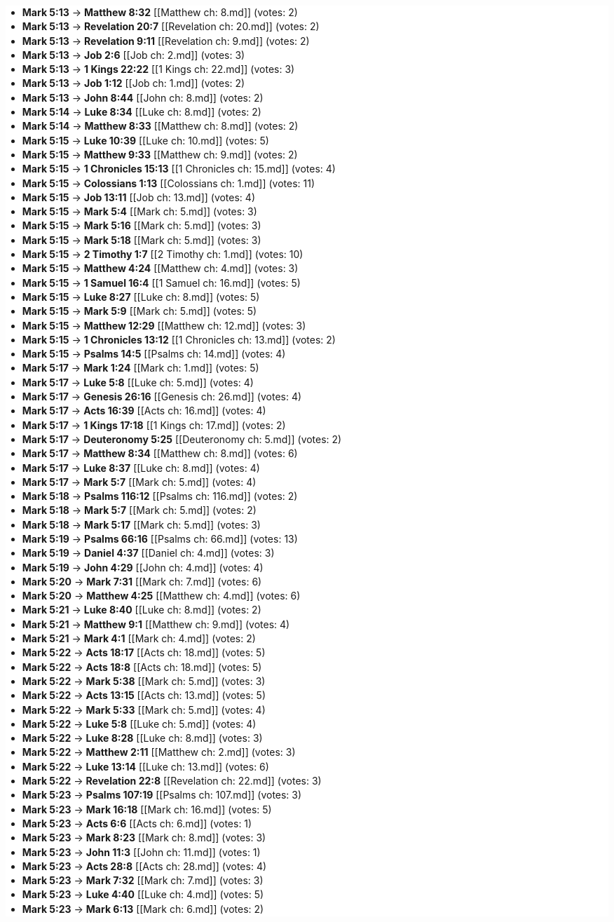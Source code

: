 - **Mark 5:13** → **Matthew 8:32** [[Matthew ch: 8.md]] (votes: 2)
- **Mark 5:13** → **Revelation 20:7** [[Revelation ch: 20.md]] (votes: 2)
- **Mark 5:13** → **Revelation 9:11** [[Revelation ch: 9.md]] (votes: 2)
- **Mark 5:13** → **Job 2:6** [[Job ch: 2.md]] (votes: 3)
- **Mark 5:13** → **1 Kings 22:22** [[1 Kings ch: 22.md]] (votes: 3)
- **Mark 5:13** → **Job 1:12** [[Job ch: 1.md]] (votes: 2)
- **Mark 5:13** → **John 8:44** [[John ch: 8.md]] (votes: 2)
- **Mark 5:14** → **Luke 8:34** [[Luke ch: 8.md]] (votes: 2)
- **Mark 5:14** → **Matthew 8:33** [[Matthew ch: 8.md]] (votes: 2)
- **Mark 5:15** → **Luke 10:39** [[Luke ch: 10.md]] (votes: 5)
- **Mark 5:15** → **Matthew 9:33** [[Matthew ch: 9.md]] (votes: 2)
- **Mark 5:15** → **1 Chronicles 15:13** [[1 Chronicles ch: 15.md]] (votes: 4)
- **Mark 5:15** → **Colossians 1:13** [[Colossians ch: 1.md]] (votes: 11)
- **Mark 5:15** → **Job 13:11** [[Job ch: 13.md]] (votes: 4)
- **Mark 5:15** → **Mark 5:4** [[Mark ch: 5.md]] (votes: 3)
- **Mark 5:15** → **Mark 5:16** [[Mark ch: 5.md]] (votes: 3)
- **Mark 5:15** → **Mark 5:18** [[Mark ch: 5.md]] (votes: 3)
- **Mark 5:15** → **2 Timothy 1:7** [[2 Timothy ch: 1.md]] (votes: 10)
- **Mark 5:15** → **Matthew 4:24** [[Matthew ch: 4.md]] (votes: 3)
- **Mark 5:15** → **1 Samuel 16:4** [[1 Samuel ch: 16.md]] (votes: 5)
- **Mark 5:15** → **Luke 8:27** [[Luke ch: 8.md]] (votes: 5)
- **Mark 5:15** → **Mark 5:9** [[Mark ch: 5.md]] (votes: 5)
- **Mark 5:15** → **Matthew 12:29** [[Matthew ch: 12.md]] (votes: 3)
- **Mark 5:15** → **1 Chronicles 13:12** [[1 Chronicles ch: 13.md]] (votes: 2)
- **Mark 5:15** → **Psalms 14:5** [[Psalms ch: 14.md]] (votes: 4)
- **Mark 5:17** → **Mark 1:24** [[Mark ch: 1.md]] (votes: 5)
- **Mark 5:17** → **Luke 5:8** [[Luke ch: 5.md]] (votes: 4)
- **Mark 5:17** → **Genesis 26:16** [[Genesis ch: 26.md]] (votes: 4)
- **Mark 5:17** → **Acts 16:39** [[Acts ch: 16.md]] (votes: 4)
- **Mark 5:17** → **1 Kings 17:18** [[1 Kings ch: 17.md]] (votes: 2)
- **Mark 5:17** → **Deuteronomy 5:25** [[Deuteronomy ch: 5.md]] (votes: 2)
- **Mark 5:17** → **Matthew 8:34** [[Matthew ch: 8.md]] (votes: 6)
- **Mark 5:17** → **Luke 8:37** [[Luke ch: 8.md]] (votes: 4)
- **Mark 5:17** → **Mark 5:7** [[Mark ch: 5.md]] (votes: 4)
- **Mark 5:18** → **Psalms 116:12** [[Psalms ch: 116.md]] (votes: 2)
- **Mark 5:18** → **Mark 5:7** [[Mark ch: 5.md]] (votes: 2)
- **Mark 5:18** → **Mark 5:17** [[Mark ch: 5.md]] (votes: 3)
- **Mark 5:19** → **Psalms 66:16** [[Psalms ch: 66.md]] (votes: 13)
- **Mark 5:19** → **Daniel 4:37** [[Daniel ch: 4.md]] (votes: 3)
- **Mark 5:19** → **John 4:29** [[John ch: 4.md]] (votes: 4)
- **Mark 5:20** → **Mark 7:31** [[Mark ch: 7.md]] (votes: 6)
- **Mark 5:20** → **Matthew 4:25** [[Matthew ch: 4.md]] (votes: 6)
- **Mark 5:21** → **Luke 8:40** [[Luke ch: 8.md]] (votes: 2)
- **Mark 5:21** → **Matthew 9:1** [[Matthew ch: 9.md]] (votes: 4)
- **Mark 5:21** → **Mark 4:1** [[Mark ch: 4.md]] (votes: 2)
- **Mark 5:22** → **Acts 18:17** [[Acts ch: 18.md]] (votes: 5)
- **Mark 5:22** → **Acts 18:8** [[Acts ch: 18.md]] (votes: 5)
- **Mark 5:22** → **Mark 5:38** [[Mark ch: 5.md]] (votes: 3)
- **Mark 5:22** → **Acts 13:15** [[Acts ch: 13.md]] (votes: 5)
- **Mark 5:22** → **Mark 5:33** [[Mark ch: 5.md]] (votes: 4)
- **Mark 5:22** → **Luke 5:8** [[Luke ch: 5.md]] (votes: 4)
- **Mark 5:22** → **Luke 8:28** [[Luke ch: 8.md]] (votes: 3)
- **Mark 5:22** → **Matthew 2:11** [[Matthew ch: 2.md]] (votes: 3)
- **Mark 5:22** → **Luke 13:14** [[Luke ch: 13.md]] (votes: 6)
- **Mark 5:22** → **Revelation 22:8** [[Revelation ch: 22.md]] (votes: 3)
- **Mark 5:23** → **Psalms 107:19** [[Psalms ch: 107.md]] (votes: 3)
- **Mark 5:23** → **Mark 16:18** [[Mark ch: 16.md]] (votes: 5)
- **Mark 5:23** → **Acts 6:6** [[Acts ch: 6.md]] (votes: 1)
- **Mark 5:23** → **Mark 8:23** [[Mark ch: 8.md]] (votes: 3)
- **Mark 5:23** → **John 11:3** [[John ch: 11.md]] (votes: 1)
- **Mark 5:23** → **Acts 28:8** [[Acts ch: 28.md]] (votes: 4)
- **Mark 5:23** → **Mark 7:32** [[Mark ch: 7.md]] (votes: 3)
- **Mark 5:23** → **Luke 4:40** [[Luke ch: 4.md]] (votes: 5)
- **Mark 5:23** → **Mark 6:13** [[Mark ch: 6.md]] (votes: 2)